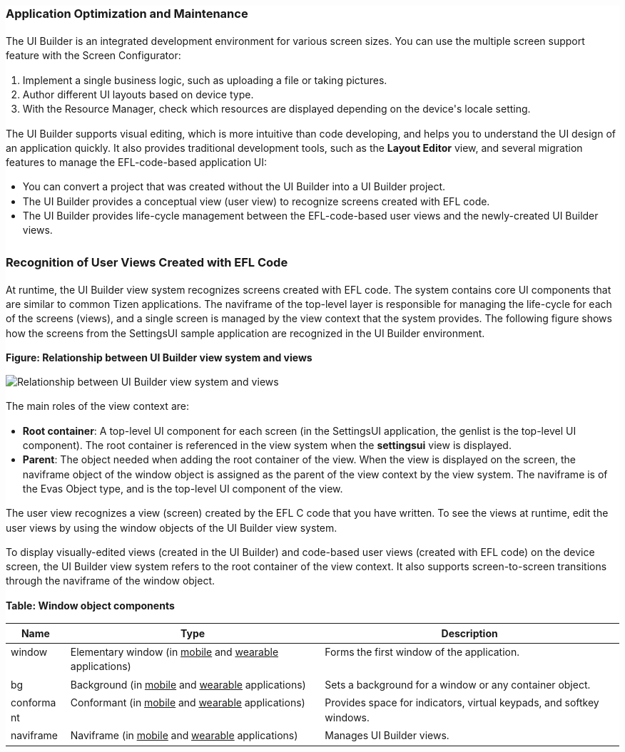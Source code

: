 ### Application Optimization and Maintenance

The UI Builder is an integrated development environment for various screen sizes. You can use the multiple screen support feature with the Screen Configurator:

1. Implement a single business logic, such as uploading a file or taking pictures.
2. Author different UI layouts based on device type.
3. With the Resource Manager, check which resources are displayed depending on the device's locale setting.

The UI Builder supports visual editing, which is more intuitive than code developing, and helps you to understand the UI design of an application quickly. It also provides traditional development tools, such as the **Layout Editor** view, and several migration features to manage the EFL-code-based application UI:

- You can convert a project that was created without the UI Builder into a UI Builder project.
- The UI Builder provides a conceptual view (user view) to recognize screens created with EFL code.
- The UI Builder provides life-cycle management between the EFL-code-based user views and the newly-created UI Builder views.

### Recognition of User Views Created with EFL Code

At runtime, the UI Builder view system recognizes screens created with EFL code. The system contains core UI components that are similar to common Tizen applications. The naviframe of the top-level layer is responsible for managing the life-cycle for each of the screens (views), and a single screen is managed by the view context that the system provides. The following figure shows how the screens from the SettingsUI sample application are recognized in the UI Builder environment.

<a name="relationship"></a>
**Figure: Relationship between UI Builder view system and views**

![Relationship between UI Builder view system and views](./media/uib_convert_views.png)

The main roles of the view context are:

- **Root container**: A top-level UI component for each screen (in the SettingsUI application, the genlist is the top-level UI component). The root container is referenced in the view system when the **settingsui** view is displayed.
- **Parent**: The object needed when adding the root container of the view. When the view is displayed on the screen, the naviframe object of the window object is assigned as the parent of the view context by the view system. The naviframe is of the Evas Object type, and is the top-level UI component of the view.

The user view recognizes a view (screen) created by the EFL C code that you have written. To see the views at runtime, edit the user views by using the window objects of the UI Builder view system.

To display visually-edited views (created in the UI Builder) and code-based user views (created with EFL code) on the device screen, the UI Builder view system refers to the root container of the view context. It also supports screen-to-screen transitions through the naviframe of the window object.

**Table: Window object components**

| Name       | Type                                     | Description                              |
|------------|------------------------------------------|------------------------------------------|
| window     | Elementary window (in [mobile](../../../org.tizen.native.mobile.apireference/group__Elm__Win.html) and [wearable](../../../org.tizen.native.wearable.apireference/group__Elm__Win.html) applications) | Forms the first window of the application. |
| bg         | Background (in [mobile](../../../org.tizen.native.mobile.apireference/group__Elm__Bg.html) and [wearable](../../../org.tizen.native.wearable.apireference/group__Elm__Bg.html) applications) | Sets a background for a window or any container object. |
| conformant | Conformant (in [mobile](../../../org.tizen.native.mobile.apireference/group__Elm__Conformant.html) and [wearable](../../../org.tizen.native.wearable.apireference/group__Elm__Conformant.html) applications) | Provides space for indicators, virtual keypads, and softkey windows. |
| naviframe  | Naviframe (in [mobile](../../../org.tizen.native.mobile.apireference/group__Elm__Naviframe.html) and [wearable](../../../org.tizen.native.wearable.apireference/group__Elm__Naviframe.html) applications) | Manages UI Builder views.                |
